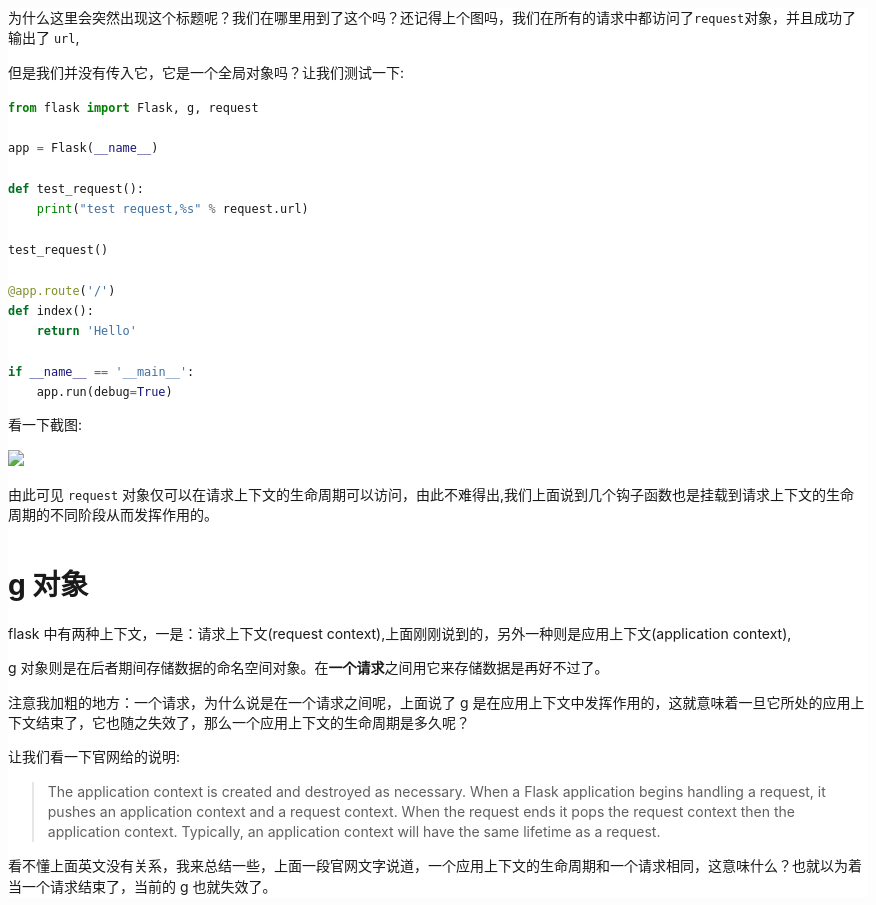 为什么这里会突然出现这个标题呢？我们在哪里用到了这个吗？还记得上个图吗，我们在所有的请求中都访问了<code>request</code>对象，并且成功了输出了 <code>url</code>,

但是我们并没有传入它，它是一个全局对象吗？让我们测试一下:

```python
from flask import Flask, g, request
 
app = Flask(__name__)
 
def test_request():
    print("test request,%s" % request.url)

test_request()

@app.route('/')
def index():
    return 'Hello'
 
if __name__ == '__main__':
    app.run(debug=True)
```

看一下截图:

![](http://ww1.sinaimg.cn/large/006wYWbGly1fwrgkphzglj30m401y0sn.jpg)

由此可见 <code>request</code> 对象仅可以在请求上下文的生命周期可以访问，由此不难得出,我们上面说到几个钩子函数也是挂载到请求上下文的生命周期的不同阶段从而发挥作用的。

# g 对象

flask 中有两种上下文，一是：请求上下文(request context),上面刚刚说到的，另外一种则是应用上下文(application context),

g 对象则是在后者期间存储数据的命名空间对象。在**一个请求**之间用它来存储数据是再好不过了。

注意我加粗的地方：一个请求，为什么说是在一个请求之间呢，上面说了 g 是在应用上下文中发挥作用的，这就意味着一旦它所处的应用上下文结束了，它也随之失效了，那么一个应用上下文的生命周期是多久呢？

让我们看一下官网给的说明:

>The application context is created and destroyed as necessary. When a Flask application begins handling a request, it pushes an application context and a request context. When the request ends it pops the request context then the application context. Typically, an application context will have the same lifetime as a request.

看不懂上面英文没有关系，我来总结一些，上面一段官网文字说道，一个应用上下文的生命周期和一个请求相同，这意味什么？也就以为着当一个请求结束了，当前的 g 也就失效了。







